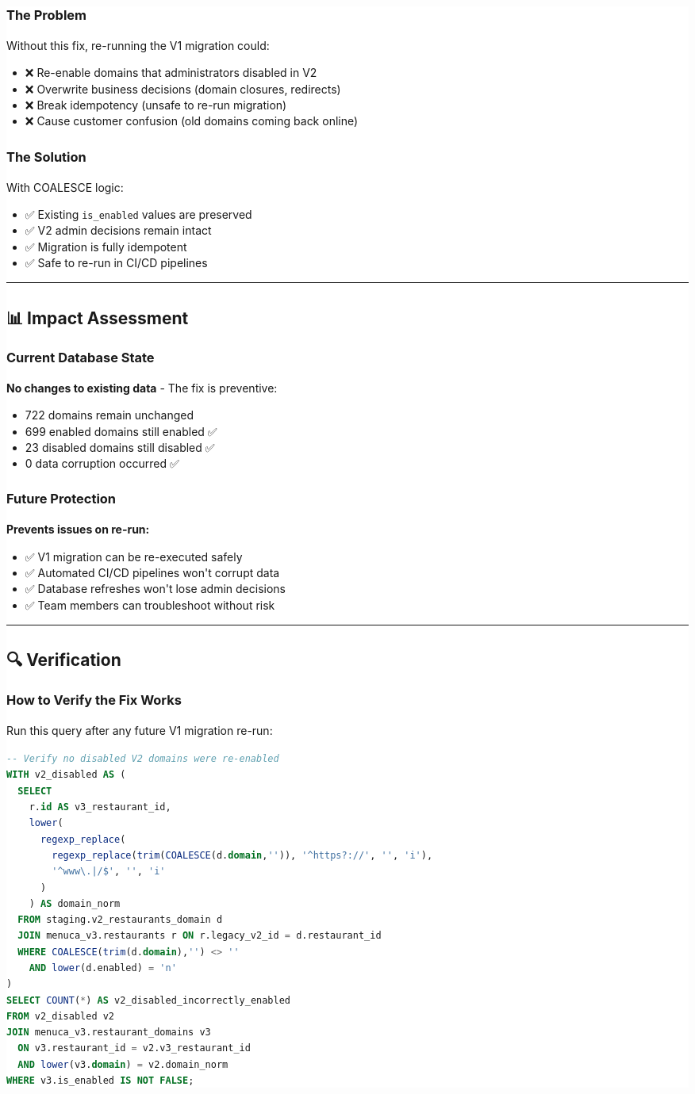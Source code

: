 ### The Problem
Without this fix, re-running the V1 migration could:
- ❌ Re-enable domains that administrators disabled in V2
- ❌ Overwrite business decisions (domain closures, redirects)
- ❌ Break idempotency (unsafe to re-run migration)
- ❌ Cause customer confusion (old domains coming back online)

### The Solution
With COALESCE logic:
- ✅ Existing `is_enabled` values are preserved
- ✅ V2 admin decisions remain intact
- ✅ Migration is fully idempotent
- ✅ Safe to re-run in CI/CD pipelines

---

## 📊 Impact Assessment

### Current Database State
**No changes to existing data** - The fix is preventive:
- 722 domains remain unchanged
- 699 enabled domains still enabled ✅
- 23 disabled domains still disabled ✅
- 0 data corruption occurred ✅

### Future Protection
**Prevents issues on re-run:**
- ✅ V1 migration can be re-executed safely
- ✅ Automated CI/CD pipelines won't corrupt data
- ✅ Database refreshes won't lose admin decisions
- ✅ Team members can troubleshoot without risk

---

## 🔍 Verification

### How to Verify the Fix Works

Run this query after any future V1 migration re-run:

```sql
-- Verify no disabled V2 domains were re-enabled
WITH v2_disabled AS (
  SELECT 
    r.id AS v3_restaurant_id,
    lower(
      regexp_replace(
        regexp_replace(trim(COALESCE(d.domain,'')), '^https?://', '', 'i'),
        '^www\.|/$', '', 'i'
      )
    ) AS domain_norm
  FROM staging.v2_restaurants_domain d
  JOIN menuca_v3.restaurants r ON r.legacy_v2_id = d.restaurant_id
  WHERE COALESCE(trim(d.domain),'') <> ''
    AND lower(d.enabled) = 'n'
)
SELECT COUNT(*) AS v2_disabled_incorrectly_enabled
FROM v2_disabled v2
JOIN menuca_v3.restaurant_domains v3 
  ON v3.restaurant_id = v2.v3_restaurant_id 
  AND lower(v3.domain) = v2.domain_norm
WHERE v3.is_enabled IS NOT FALSE;
```